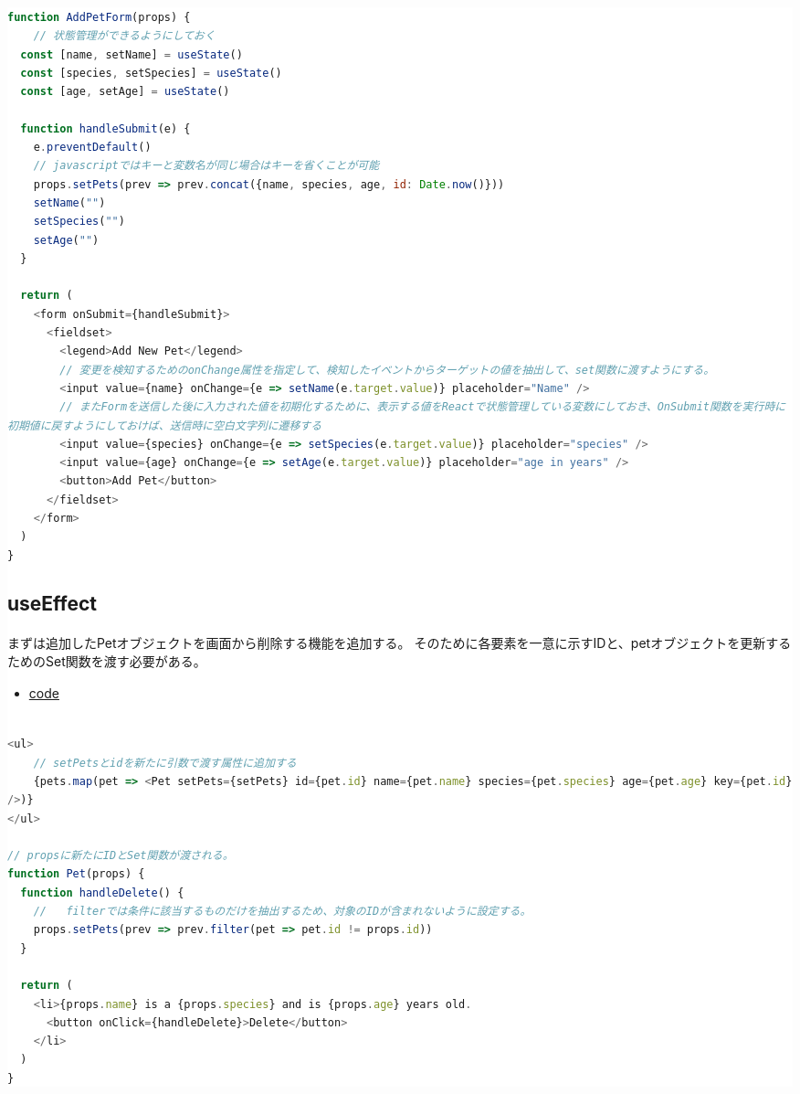 ```js
function AddPetForm(props) {
    // 状態管理ができるようにしておく
  const [name, setName] = useState()
  const [species, setSpecies] = useState()
  const [age, setAge] = useState()
  
  function handleSubmit(e) {
    e.preventDefault()
    // javascriptではキーと変数名が同じ場合はキーを省くことが可能
    props.setPets(prev => prev.concat({name, species, age, id: Date.now()}))
    setName("")
    setSpecies("")
    setAge("")
  }
  
  return (
    <form onSubmit={handleSubmit}>
      <fieldset>
        <legend>Add New Pet</legend>
        // 変更を検知するためのonChange属性を指定して、検知したイベントからターゲットの値を抽出して、set関数に渡すようにする。
        <input value={name} onChange={e => setName(e.target.value)} placeholder="Name" />
        // またFormを送信した後に入力された値を初期化するために、表示する値をReactで状態管理している変数にしておき、OnSubmit関数を実行時に初期値に戻すようにしておけば、送信時に空白文字列に遷移する
        <input value={species} onChange={e => setSpecies(e.target.value)} placeholder="species" />
        <input value={age} onChange={e => setAge(e.target.value)} placeholder="age in years" />
        <button>Add Pet</button>
      </fieldset>
    </form>
  )
}
```

## useEffect

まずは追加したPetオブジェクトを画面から削除する機能を追加する。
そのために各要素を一意に示すIDと、petオブジェクトを更新するためのSet関数を渡す必要がある。

- [code](https://codepen.io/learnwebcode/pen/Exaqbvx?editors=1010)

```js

<ul>
    // setPetsとidを新たに引数で渡す属性に追加する
    {pets.map(pet => <Pet setPets={setPets} id={pet.id} name={pet.name} species={pet.species} age={pet.age} key={pet.id} />)}
</ul>

// propsに新たにIDとSet関数が渡される。
function Pet(props) {
  function handleDelete() {
    //   filterでは条件に該当するものだけを抽出するため、対象のIDが含まれないように設定する。
    props.setPets(prev => prev.filter(pet => pet.id != props.id))
  }
  
  return (
    <li>{props.name} is a {props.species} and is {props.age} years old.
      <button onClick={handleDelete}>Delete</button>
    </li>
  )
}
```
